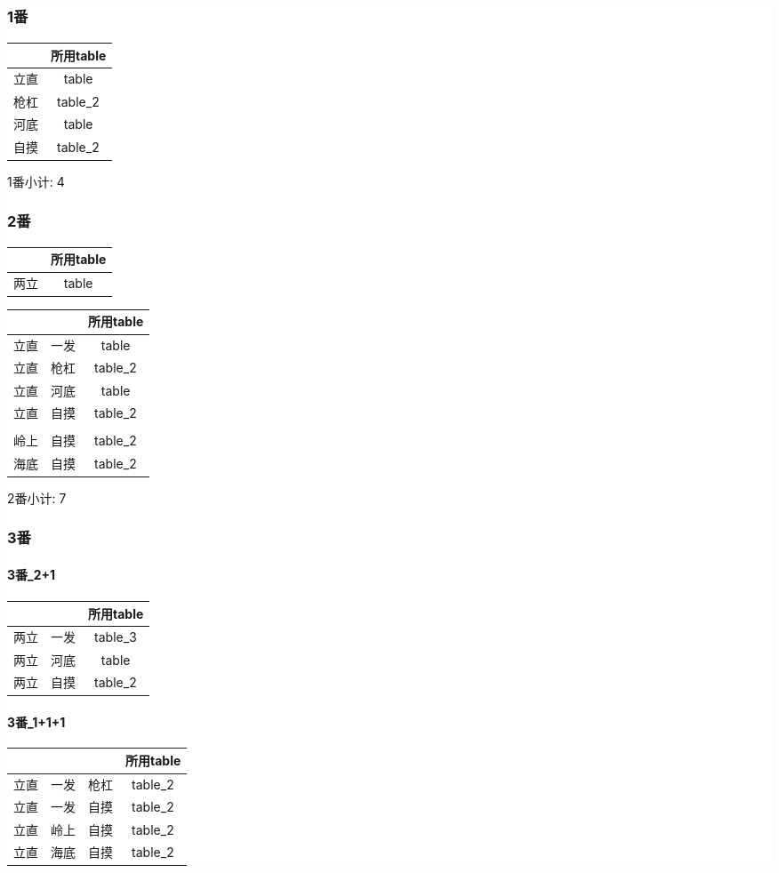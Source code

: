 ### 1番

|    | 所用table |
|:--:|:-------:|
| 立直 |  table  |
| 枪杠 | table_2 |
| 河底 |  table  |
| 自摸 | table_2 |

1番小计: 4

### 2番

|    | 所用table |
|:--:|:-------:|
| 两立 |  table  |

|    |    | 所用table |
|:--:|:--:|:-------:|
| 立直 | 一发 |  table  |
| 立直 | 枪杠 | table_2 |
| 立直 | 河底 |  table  |
| 立直 | 自摸 | table_2 |
|    |    |
| 岭上 | 自摸 | table_2 |
| 海底 | 自摸 | table_2 |

2番小计: 7

### 3番

#### 3番_2+1

|    |    | 所用table |
|:--:|:--:|:-------:|
| 两立 | 一发 | table_3 |
| 两立 | 河底 |  table  |
| 两立 | 自摸 | table_2 |

#### 3番_1+1+1

|    |    |    | 所用table |
|:--:|:--:|:--:|:-------:|
| 立直 | 一发 | 枪杠 | table_2 |
| 立直 | 一发 | 自摸 | table_2 |
| 立直 | 岭上 | 自摸 | table_2 |
| 立直 | 海底 | 自摸 | table_2 |
